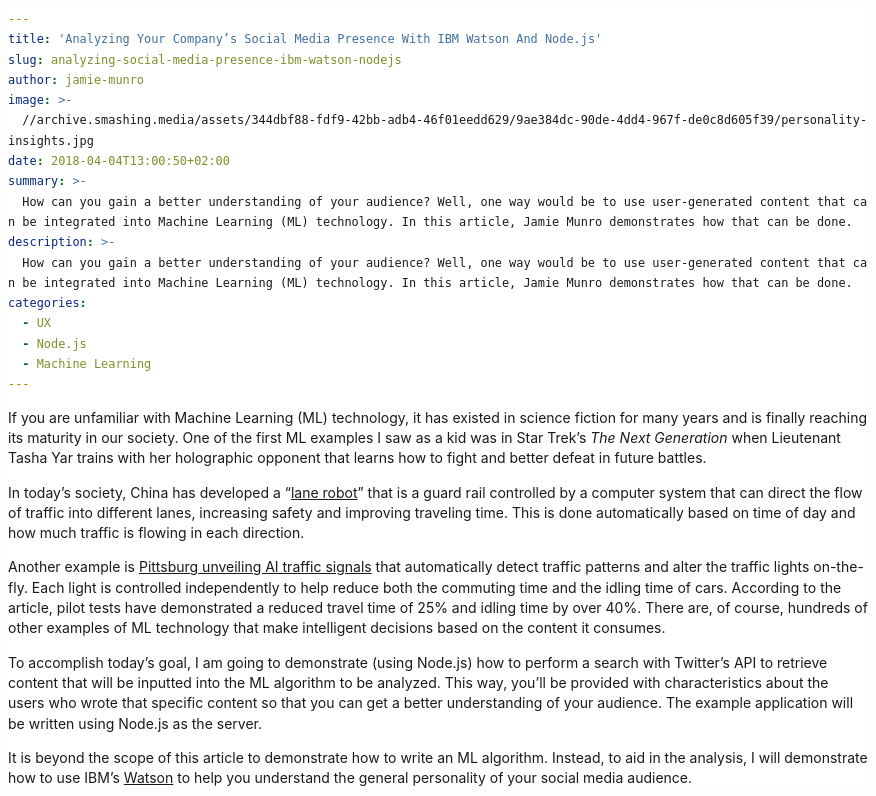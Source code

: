 ```yaml
---
title: 'Analyzing Your Company’s Social Media Presence With IBM Watson And Node.js'
slug: analyzing-social-media-presence-ibm-watson-nodejs
author: jamie-munro
image: >-
  //archive.smashing.media/assets/344dbf88-fdf9-42bb-adb4-46f01eedd629/9ae384dc-90de-4dd4-967f-de0c8d605f39/personality-insights.jpg
date: 2018-04-04T13:00:50+02:00
summary: >-
  How can you gain a better understanding of your audience? Well, one way would be to use user-generated content that can be integrated into Machine Learning (ML) technology. In this article, Jamie Munro demonstrates how that can be done.
description: >-
  How can you gain a better understanding of your audience? Well, one way would be to use user-generated content that can be integrated into Machine Learning (ML) technology. In this article, Jamie Munro demonstrates how that can be done.
categories:
  - UX
  - Node.js
  - Machine Learning
---
```

<p>If you are unfamiliar with Machine Learning (ML) technology, it has existed in science fiction for many years and is finally reaching its maturity in our society. One of the first ML examples I saw as a kid was in Star Trek’s <em>The Next Generation</em> when Lieutenant Tasha Yar trains with her holographic opponent that learns how to fight and better defeat in future battles.
</p>

<p>In today’s society, China has developed a “<a href="https://www.scmp.com/news/china/society/article/2089478/robot-technology-helping-direct-traffic-southern-china">lane robot</a>” that is a guard rail controlled by a computer system that can direct the flow of traffic into different lanes, increasing safety and improving traveling time. This is done automatically based on time of day and how much traffic is flowing in each direction.
</p>

<p>Another example is <a href="https://spectrum.ieee.org/cars-that-think/robotics/artificial-intelligence/pittsburgh-smart-traffic-signals-will-make-driving-less-boring">Pittsburg unveiling AI traffic signals</a> that automatically detect traffic patterns and alter the traffic lights on-the-fly. Each light is controlled independently to help reduce both the commuting time and the idling time of cars. According to the article, pilot tests have demonstrated a reduced travel time of 25% and idling time by over 40%. There are, of course, hundreds of other examples of ML technology that make intelligent decisions based on the content it consumes.
</p>

<p>To accomplish today’s goal, I am going to demonstrate (using Node.js) how to perform a search with Twitter’s API to retrieve content that will be inputted into the ML algorithm to be analyzed. This way, you’ll be provided with characteristics about the users who wrote that specific content so that you can get a better understanding of your audience. The example application will be written using Node.js as the server.</p>

<p>It is beyond the scope of this article to demonstrate how to write an ML algorithm. Instead, to aid in the analysis, I will demonstrate how to use IBM’s <a href="https://www.ibm.com/watson/">Watson</a> to help you understand the general personality of your social media audience.
</p>
